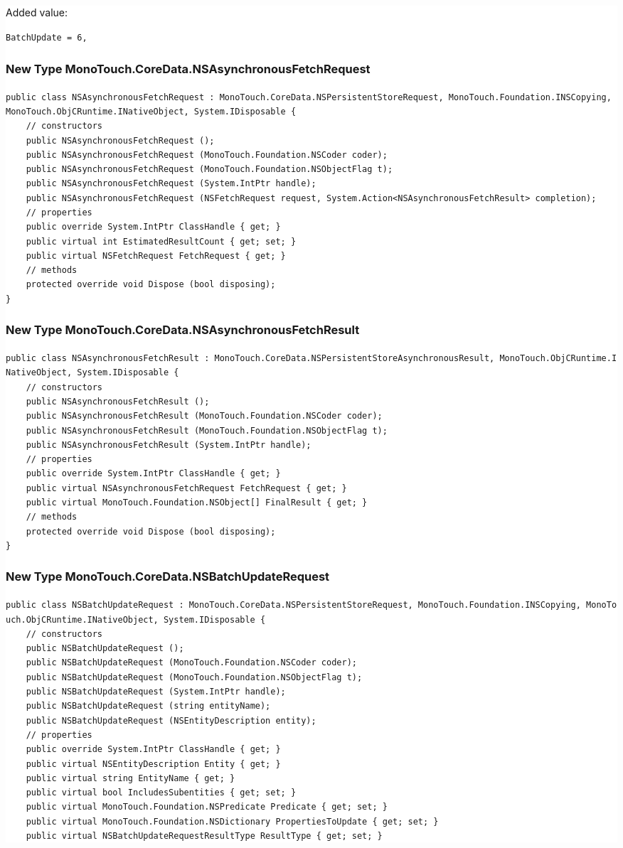 Added value:

```
BatchUpdate = 6,
```

### New Type MonoTouch.CoreData.NSAsynchronousFetchRequest

```
public class NSAsynchronousFetchRequest : MonoTouch.CoreData.NSPersistentStoreRequest, MonoTouch.Foundation.INSCopying, MonoTouch.ObjCRuntime.INativeObject, System.IDisposable {
	// constructors
	public NSAsynchronousFetchRequest ();
	public NSAsynchronousFetchRequest (MonoTouch.Foundation.NSCoder coder);
	public NSAsynchronousFetchRequest (MonoTouch.Foundation.NSObjectFlag t);
	public NSAsynchronousFetchRequest (System.IntPtr handle);
	public NSAsynchronousFetchRequest (NSFetchRequest request, System.Action<NSAsynchronousFetchResult> completion);
	// properties
	public override System.IntPtr ClassHandle { get; }
	public virtual int EstimatedResultCount { get; set; }
	public virtual NSFetchRequest FetchRequest { get; }
	// methods
	protected override void Dispose (bool disposing);
}
```

### New Type MonoTouch.CoreData.NSAsynchronousFetchResult

```
public class NSAsynchronousFetchResult : MonoTouch.CoreData.NSPersistentStoreAsynchronousResult, MonoTouch.ObjCRuntime.INativeObject, System.IDisposable {
	// constructors
	public NSAsynchronousFetchResult ();
	public NSAsynchronousFetchResult (MonoTouch.Foundation.NSCoder coder);
	public NSAsynchronousFetchResult (MonoTouch.Foundation.NSObjectFlag t);
	public NSAsynchronousFetchResult (System.IntPtr handle);
	// properties
	public override System.IntPtr ClassHandle { get; }
	public virtual NSAsynchronousFetchRequest FetchRequest { get; }
	public virtual MonoTouch.Foundation.NSObject[] FinalResult { get; }
	// methods
	protected override void Dispose (bool disposing);
}
```

### New Type MonoTouch.CoreData.NSBatchUpdateRequest

```
public class NSBatchUpdateRequest : MonoTouch.CoreData.NSPersistentStoreRequest, MonoTouch.Foundation.INSCopying, MonoTouch.ObjCRuntime.INativeObject, System.IDisposable {
	// constructors
	public NSBatchUpdateRequest ();
	public NSBatchUpdateRequest (MonoTouch.Foundation.NSCoder coder);
	public NSBatchUpdateRequest (MonoTouch.Foundation.NSObjectFlag t);
	public NSBatchUpdateRequest (System.IntPtr handle);
	public NSBatchUpdateRequest (string entityName);
	public NSBatchUpdateRequest (NSEntityDescription entity);
	// properties
	public override System.IntPtr ClassHandle { get; }
	public virtual NSEntityDescription Entity { get; }
	public virtual string EntityName { get; }
	public virtual bool IncludesSubentities { get; set; }
	public virtual MonoTouch.Foundation.NSPredicate Predicate { get; set; }
	public virtual MonoTouch.Foundation.NSDictionary PropertiesToUpdate { get; set; }
	public virtual NSBatchUpdateRequestResultType ResultType { get; set; }
```